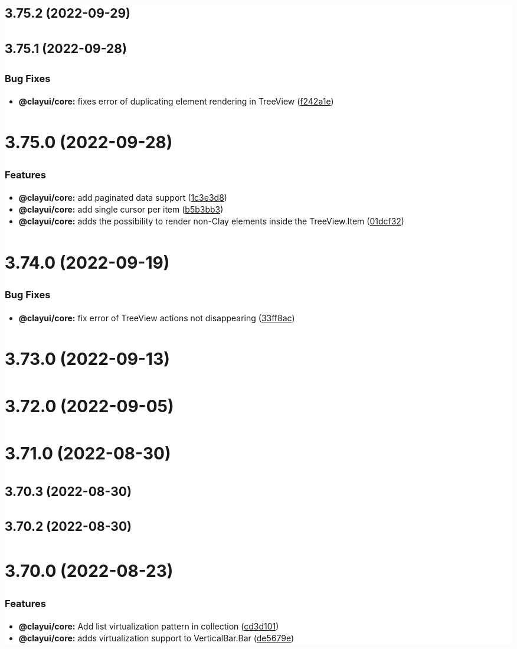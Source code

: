 ## 3.75.2 (2022-09-29)

## 3.75.1 (2022-09-28)

### Bug Fixes

-   **@clayui/core:** fixes error of duplicating element rendering in TreeView ([f242a1e](https://github.com/liferay/clay/commit/f242a1ed0fe07edf781b20578c6cc255c8694eb0))

# 3.75.0 (2022-09-28)

### Features

-   **@clayui/core:** add paginated data support ([1c3e3d8](https://github.com/liferay/clay/commit/1c3e3d86014c19217e0d64f86a426bcfb63108b7))
-   **@clayui/core:** add single cursor per item ([b5b3bb3](https://github.com/liferay/clay/commit/b5b3bb327721c68b03cdb2de9f5433c8c64a34ec))
-   **@clayui/core:** adds the possibility to render non-Clay elements inside the TreeView.Item ([01dcf32](https://github.com/liferay/clay/commit/01dcf32da8c5a10e7c876f951ecc128c7f8ecc7b))

# 3.74.0 (2022-09-19)

### Bug Fixes

-   **@clayui/core:** fix error of TreeView actions not disappearing ([33ff8ac](https://github.com/liferay/clay/commit/33ff8ac9b67fd178f92474cb6c1ebf65194780af))

# 3.73.0 (2022-09-13)

# 3.72.0 (2022-09-05)

# 3.71.0 (2022-08-30)

## 3.70.3 (2022-08-30)

## 3.70.2 (2022-08-30)

# 3.70.0 (2022-08-23)

### Features

-   **@clayui/core:** Add list virtualization pattern in collection ([cd3d101](https://github.com/liferay/clay/commit/cd3d1015f134c64dd7445e16949f678215ac7b31))
-   **@clayui/core:** adds virtualization support to VerticalBar.Bar ([de5679e](https://github.com/liferay/clay/commit/de5679ef7a2f1e0dfe7afb06d8400b53e211d3d5))
